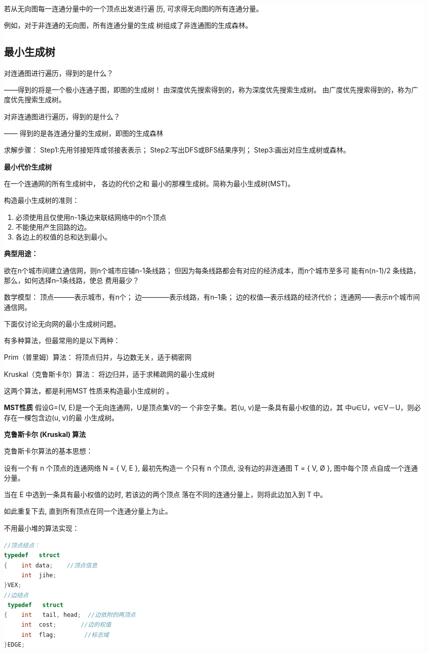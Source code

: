 若从无向图每一连通分量中的一个顶点出发进行遍 历,   可求得无向图的所有连通分量。

例如，对于非连通的无向图，所有连通分量的生成 树组成了非连通图的生成森林。 

## 最小生成树

对连通图进行遍历，得到的是什么？    

——得到的将是一个极小连通子图，即图的生成树！     由深度优先搜索得到的，称为深度优先搜索生成树。   由广度优先搜索得到的，称为广度优先搜索生成树。 

对非连通图进行遍历，得到的是什么？ 

—— 得到的是各连通分量的生成树，即图的生成森林 

求解步骤： 
Step1:先用邻接矩阵或邻接表表示； 
Step2:写出DFS或BFS结果序列； 
Step3:画出对应生成树或森林。 

**最小代价生成树**

在一个连通网的所有生成树中， 各边的代价之和 最小的那棵生成树。简称为最小生成树(MST)。 

构造最小生成树的准则： 

1. 必须使用且仅使用n-1条边来联结网络中的n个顶点 
2. 不能使用产生回路的边。
3.  各边上的权值的总和达到最小。 

**典型用途：** 

欲在n个城市间建立通信网，则n个城市应铺n-1条线路； 但因为每条线路都会有对应的经济成本，而n个城市至多可 能有n(n-1)/2 条线路，那么，如何选择n–1条线路，使总 费用最少？ 

数学模型： 顶点———表示城市，有n个； 边————表示线路，有n–1条； 边的权值—表示线路的经济代价； 连通网——表示n个城市间通信网。

下面仅讨论无向网的最小生成树问题。 

有多种算法，但最常用的是以下两种：

Prim（普里姆）算法：  将顶点归并，与边数无关，适于稠密网  

Kruskal（克鲁斯卡尔）算法： 将边归并，适于求稀疏网的最小生成树 

这两个算法，都是利用MST 性质来构造最小生成树的 。

**MST性质** 
假设G=(V, E)是一个无向连通网，U是顶点集V的一 个非空子集。若(u, v)是一条具有最小权值的边，其 中u∈U，v∈V－U，则必存在一棵包含边(u, v)的最 小生成树。 

**克鲁斯卡尔 (Kruskal) 算法** 

克鲁斯卡尔算法的基本思想： 

 设有一个有 n 个顶点的连通网络 N = { V, E }, 最初先构造一 个只有 n 个顶点, 没有边的非连通图 T = { V, Ø },  图中每个顶 点自成一个连通分量。 

当在 E 中选到一条具有最小权值的边时, 若该边的两个顶点 落在不同的连通分量上，则将此边加入到 T 中。 

如此重复下去, 直到所有顶点在同一个连通分量上为止。 

不用最小堆的算法实现： 

```c++
//顶点结点： 
typedef   struct 
{    int data;    //顶点信息       
     int  jihe;    
}VEX;
//边结点
 typedef   struct  
{    int   tail, head;  //边依附的两顶点       
     int  cost;       //边的权值       
     int  flag;        //标志域 
}EDGE; 

```
